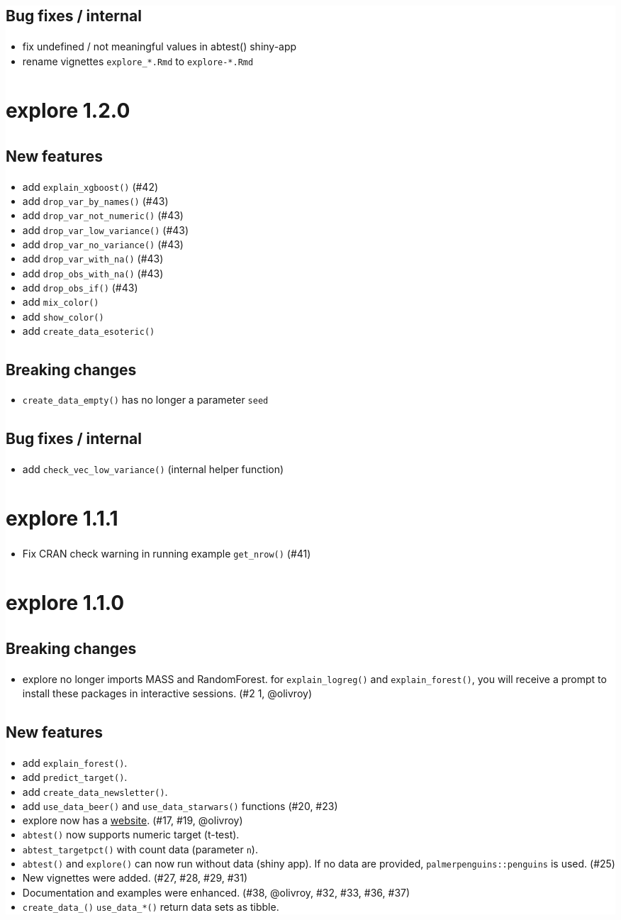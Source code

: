 ## Bug fixes / internal

* fix undefined / not meaningful values in abtest() shiny-app
* rename vignettes `explore_*.Rmd` to `explore-*.Rmd`

# explore 1.2.0

## New features

* add `explain_xgboost()` (#42)
* add `drop_var_by_names()` (#43)
* add `drop_var_not_numeric()` (#43)
* add `drop_var_low_variance()` (#43)
* add `drop_var_no_variance()` (#43)
* add `drop_var_with_na()` (#43)
* add `drop_obs_with_na()` (#43)
* add `drop_obs_if()` (#43)
* add `mix_color()`
* add `show_color()` 
* add `create_data_esoteric()`

## Breaking changes

* `create_data_empty()` has no longer a parameter `seed` 

## Bug fixes / internal

* add `check_vec_low_variance()` (internal helper function)

# explore 1.1.1

* Fix CRAN check warning in running example `get_nrow()` (#41)

# explore 1.1.0

## Breaking changes

* explore no longer imports MASS and RandomForest. for `explain_logreg()` and `explain_forest()`, you will receive a prompt to install these packages in interactive sessions. (#2 1, @olivroy)

## New features

* add `explain_forest()`.
* add `predict_target()`.
* add `create_data_newsletter()`.
* add `use_data_beer()` and `use_data_starwars()` functions (#20, #23)
* explore now has a [website](https://rolkra.github.io/explore/). (#17, #19, @olivroy)
* `abtest()` now supports numeric target (t-test).
* `abtest_targetpct()` with count data (parameter `n`).
* `abtest()` and `explore()` can now run without data (shiny app). If no data are provided, `palmerpenguins::penguins` is used. (#25)
* New vignettes were added. (#27, #28, #29, #31)
* Documentation and examples were enhanced. (#38, @olivroy, #32, #33, #36, #37)
* `create_data_()` `use_data_*()` return data sets as tibble.
